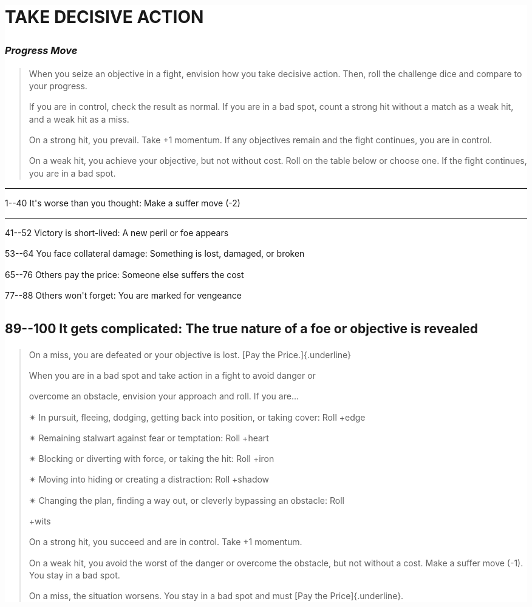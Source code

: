 # TAKE DECISIVE ACTION

### *Progress Move*

> When you seize an objective in a fight, envision how you take decisive
> action. Then, roll the challenge dice and compare to your progress.
>
> If you are in control, check the result as normal. If you are in a bad
> spot, count a strong hit without a match as a weak hit, and a weak hit
> as a miss.
>
> On a strong hit, you prevail. Take +1 momentum. If any objectives
> remain and the fight continues, you are in control.
>
> On a weak hit, you achieve your objective, but not without cost. Roll
> on the table below or choose one. If the fight continues, you are in a
> bad spot.

  -------------------------------------------------------------------------
  1--40     It's worse than you thought: Make a suffer move (-2)
  --------- ---------------------------------------------------------------
  41--52    Victory is short-lived: A new peril or foe appears

  53--64    You face collateral damage: Something is lost, damaged, or
            broken

  65--76    Others pay the price: Someone else suffers the cost

  77--88    Others won't forget: You are marked for vengeance

  89--100   It gets complicated: The true nature of a foe or objective is
            revealed
  -------------------------------------------------------------------------

> On a miss, you are defeated or your objective is lost. [Pay the
> Price.]{.underline}
>
> When you are in a bad spot and take action in a fight to avoid danger
> or
>
> overcome an obstacle, envision your approach and roll. If you are...
>
> ✴ In pursuit, fleeing, dodging, getting back into position, or taking
> cover: Roll +edge
>
> ✴ Remaining stalwart against fear or temptation: Roll +heart
>
> ✴ Blocking or diverting with force, or taking the hit: Roll +iron
>
> ✴ Moving into hiding or creating a distraction: Roll +shadow
>
> ✴ Changing the plan, finding a way out, or cleverly bypassing an
> obstacle: Roll
>
> +wits
>
> On a strong hit, you succeed and are in control. Take +1 momentum.
>
> On a weak hit, you avoid the worst of the danger or overcome the
> obstacle, but not without a cost. Make a suffer move (-1). You stay in
> a bad spot.
>
> On a miss, the situation worsens. You stay in a bad spot and must [Pay
> the Price]{.underline}.
